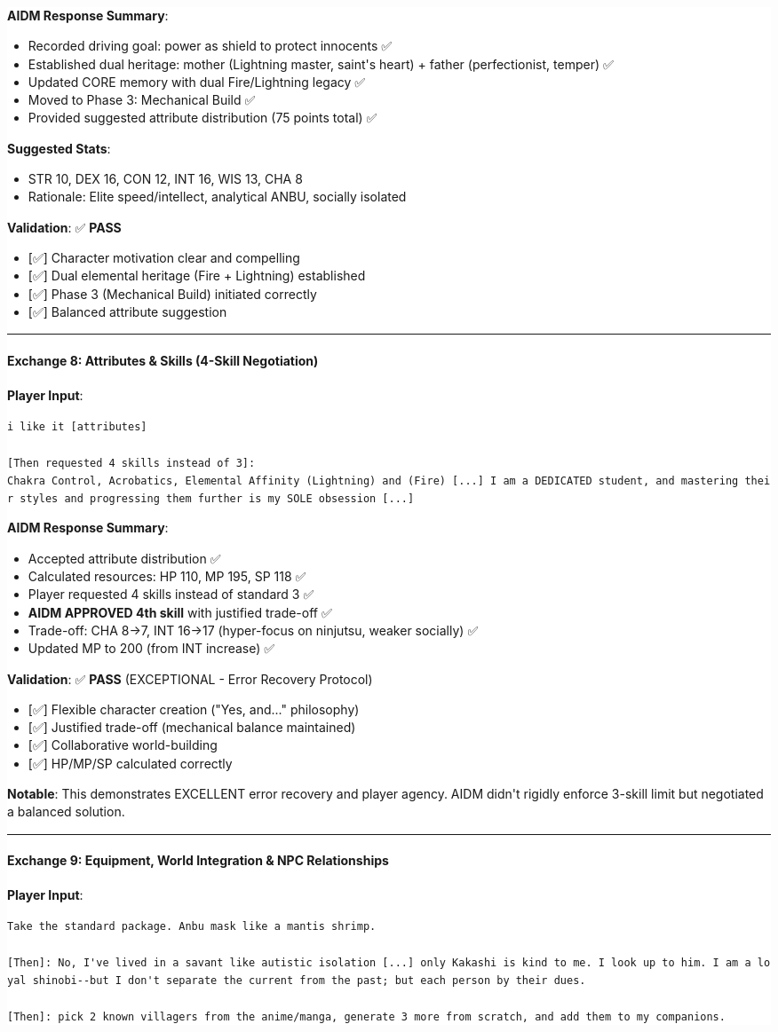 **AIDM Response Summary**:
- Recorded driving goal: power as shield to protect innocents ✅
- Established dual heritage: mother (Lightning master, saint's heart) + father (perfectionist, temper) ✅
- Updated CORE memory with dual Fire/Lightning legacy ✅
- Moved to Phase 3: Mechanical Build ✅
- Provided suggested attribute distribution (75 points total) ✅

**Suggested Stats**:
- STR 10, DEX 16, CON 12, INT 16, WIS 13, CHA 8
- Rationale: Elite speed/intellect, analytical ANBU, socially isolated

**Validation**: ✅ **PASS**
- [✅] Character motivation clear and compelling
- [✅] Dual elemental heritage (Fire + Lightning) established
- [✅] Phase 3 (Mechanical Build) initiated correctly
- [✅] Balanced attribute suggestion

---

#### **Exchange 8: Attributes & Skills (4-Skill Negotiation)**

**Player Input**:
```
i like it [attributes]

[Then requested 4 skills instead of 3]:
Chakra Control, Acrobatics, Elemental Affinity (Lightning) and (Fire) [...] I am a DEDICATED student, and mastering their styles and progressing them further is my SOLE obsession [...]
```

**AIDM Response Summary**:
- Accepted attribute distribution ✅
- Calculated resources: HP 110, MP 195, SP 118 ✅
- Player requested 4 skills instead of standard 3 ✅
- **AIDM APPROVED 4th skill** with justified trade-off ✅
- Trade-off: CHA 8→7, INT 16→17 (hyper-focus on ninjutsu, weaker socially) ✅
- Updated MP to 200 (from INT increase) ✅

**Validation**: ✅ **PASS** (EXCEPTIONAL - Error Recovery Protocol)
- [✅] Flexible character creation ("Yes, and..." philosophy)
- [✅] Justified trade-off (mechanical balance maintained)
- [✅] Collaborative world-building
- [✅] HP/MP/SP calculated correctly

**Notable**: This demonstrates EXCELLENT error recovery and player agency. AIDM didn't rigidly enforce 3-skill limit but negotiated a balanced solution.

---

#### **Exchange 9: Equipment, World Integration & NPC Relationships**

**Player Input**:
```
Take the standard package. Anbu mask like a mantis shrimp.

[Then]: No, I've lived in a savant like autistic isolation [...] only Kakashi is kind to me. I look up to him. I am a loyal shinobi--but I don't separate the current from the past; but each person by their dues.

[Then]: pick 2 known villagers from the anime/manga, generate 3 more from scratch, and add them to my companions.
```
